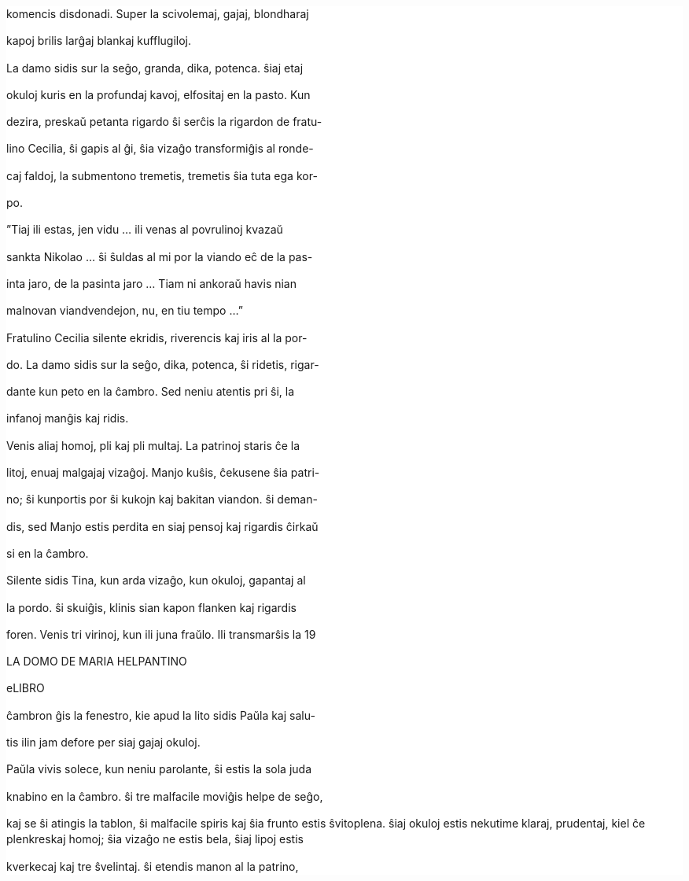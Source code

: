 komencis disdonadi. Super la scivolemaj, gajaj, blondharaj

kapoj brilis larĝaj blankaj kufflugiloj. 

La damo sidis sur la seĝo, granda, dika, potenca. ŝiaj etaj

okuloj kuris en la profundaj kavoj, elfositaj en la pasto. Kun

dezira, preskaŭ petanta rigardo ŝi serĉis la rigardon de fratu-

lino Cecilia, ŝi gapis al ĝi, ŝia vizaĝo transformiĝis al ronde-

caj faldoj, la submentono tremetis, tremetis ŝia tuta ega kor-

po. 

”Tiaj ili estas, jen vidu … ili venas al povrulinoj kvazaŭ

sankta Nikolao … ŝi ŝuldas al mi por la viando eĉ de la pas-

inta jaro, de la pasinta jaro … Tiam ni ankoraŭ havis nian

malnovan viandvendejon, nu, en tiu tempo …” 

Fratulino Cecilia silente ekridis, riverencis kaj iris al la por-

do. La damo sidis sur la seĝo, dika, potenca, ŝi ridetis, rigar-

dante kun peto en la ĉambro. Sed neniu atentis pri ŝi, la

infanoj manĝis kaj ridis. 

Venis aliaj homoj, pli kaj pli multaj. La patrinoj staris ĉe la

litoj, enuaj malgajaj vizaĝoj. Manjo kuŝis, ĉekusene ŝia patri-

no; ŝi kunportis por ŝi kukojn kaj bakitan viandon. ŝi deman-

dis, sed Manjo estis perdita en siaj pensoj kaj rigardis ĉirkaŭ

si en la ĉambro. 

Silente sidis Tina, kun arda vizaĝo, kun okuloj, gapantaj al

la pordo. ŝi skuiĝis, klinis sian kapon flanken kaj rigardis

foren. Venis tri virinoj, kun ili juna fraŭlo. Ili transmarŝis la 19

LA DOMO DE MARIA HELPANTINO

eLIBRO

ĉambron ĝis la fenestro, kie apud la lito sidis Paŭla kaj salu-

tis ilin jam defore per siaj gajaj okuloj. 

Paŭla vivis solece, kun neniu parolante, ŝi estis la sola juda

knabino en la ĉambro. ŝi tre malfacile moviĝis helpe de seĝo, 

kaj se ŝi atingis la tablon, ŝi malfacile spiris kaj ŝia frunto estis ŝvitoplena. ŝiaj okuloj estis nekutime klaraj, prudentaj, kiel ĉe plenkreskaj homoj; ŝia vizaĝo ne estis bela, ŝiaj lipoj estis

kverkecaj kaj tre ŝvelintaj. ŝi etendis manon al la patrino, 
